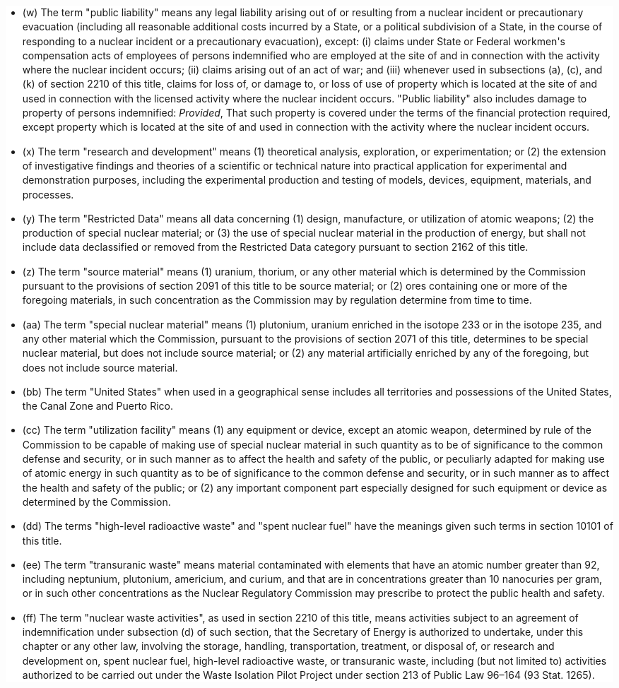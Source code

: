 * (w) The term "public liability" means any legal liability arising out of or resulting from a nuclear incident or precautionary evacuation (including all reasonable additional costs incurred by a State, or a political subdivision of a State, in the course of responding to a nuclear incident or a precautionary evacuation), except: (i) claims under State or Federal workmen's compensation acts of employees of persons indemnified who are employed at the site of and in connection with the activity where the nuclear incident occurs; (ii) claims arising out of an act of war; and (iii) whenever used in subsections (a), (c), and (k) of section 2210 of this title, claims for loss of, or damage to, or loss of use of property which is located at the site of and used in connection with the licensed activity where the nuclear incident occurs. "Public liability" also includes damage to property of persons indemnified: _Provided_, That such property is covered under the terms of the financial protection required, except property which is located at the site of and used in connection with the activity where the nuclear incident occurs.

* (x) The term "research and development" means (1) theoretical analysis, exploration, or experimentation; or (2) the extension of investigative findings and theories of a scientific or technical nature into practical application for experimental and demonstration purposes, including the experimental production and testing of models, devices, equipment, materials, and processes.

* (y) The term "Restricted Data" means all data concerning (1) design, manufacture, or utilization of atomic weapons; (2) the production of special nuclear material; or (3) the use of special nuclear material in the production of energy, but shall not include data declassified or removed from the Restricted Data category pursuant to section 2162 of this title.

* (z) The term "source material" means (1) uranium, thorium, or any other material which is determined by the Commission pursuant to the provisions of section 2091 of this title to be source material; or (2) ores containing one or more of the foregoing materials, in such concentration as the Commission may by regulation determine from time to time.

* (aa) The term "special nuclear material" means (1) plutonium, uranium enriched in the isotope 233 or in the isotope 235, and any other material which the Commission, pursuant to the provisions of section 2071 of this title, determines to be special nuclear material, but does not include source material; or (2) any material artificially enriched by any of the foregoing, but does not include source material.

* (bb) The term "United States" when used in a geographical sense includes all territories and possessions of the United States, the Canal Zone and Puerto Rico.

* (cc) The term "utilization facility" means (1) any equipment or device, except an atomic weapon, determined by rule of the Commission to be capable of making use of special nuclear material in such quantity as to be of significance to the common defense and security, or in such manner as to affect the health and safety of the public, or peculiarly adapted for making use of atomic energy in such quantity as to be of significance to the common defense and security, or in such manner as to affect the health and safety of the public; or (2) any important component part especially designed for such equipment or device as determined by the Commission.

* (dd) The terms "high-level radioactive waste" and "spent nuclear fuel" have the meanings given such terms in section 10101 of this title.

* (ee) The term "transuranic waste" means material contaminated with elements that have an atomic number greater than 92, including neptunium, plutonium, americium, and curium, and that are in concentrations greater than 10 nanocuries per gram, or in such other concentrations as the Nuclear Regulatory Commission may prescribe to protect the public health and safety.

* (ff) The term "nuclear waste activities", as used in section 2210 of this title, means activities subject to an agreement of indemnification under subsection (d) of such section, that the Secretary of Energy is authorized to undertake, under this chapter or any other law, involving the storage, handling, transportation, treatment, or disposal of, or research and development on, spent nuclear fuel, high-level radioactive waste, or transuranic waste, including (but not limited to) activities authorized to be carried out under the Waste Isolation Pilot Project under section 213 of Public Law 96–164 (93 Stat. 1265).
